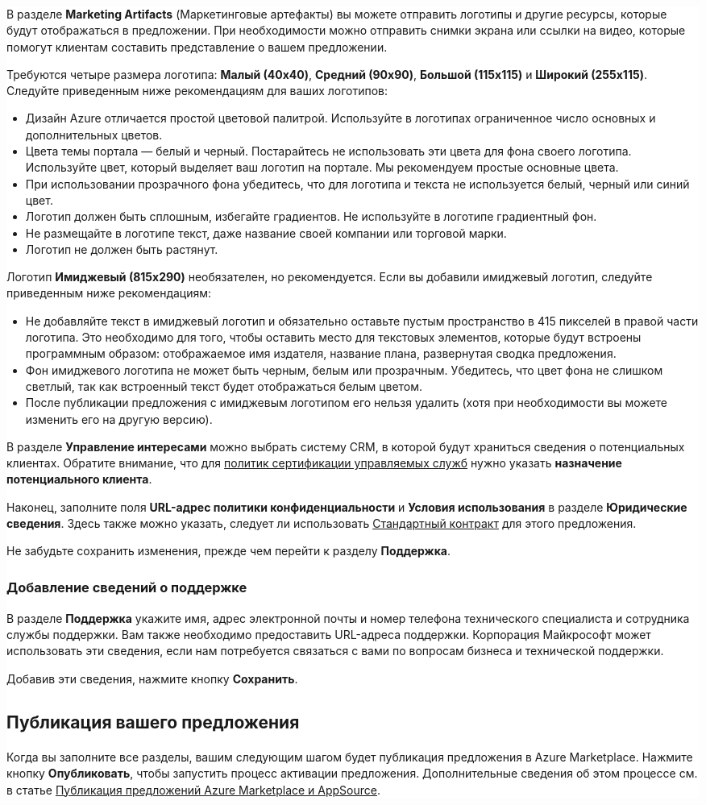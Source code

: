 В разделе **Marketing Artifacts** (Маркетинговые артефакты) вы можете отправить логотипы и другие ресурсы, которые будут отображаться в предложении. При необходимости можно отправить снимки экрана или ссылки на видео, которые помогут клиентам составить представление о вашем предложении.

Требуются четыре размера логотипа: **Малый (40x40)**, **Средний (90x90)**, **Большой (115x115)** и **Широкий (255x115)**. Следуйте приведенным ниже рекомендациям для ваших логотипов:

- Дизайн Azure отличается простой цветовой палитрой. Используйте в логотипах ограниченное число основных и дополнительных цветов.
- Цвета темы портала — белый и черный. Постарайтесь не использовать эти цвета для фона своего логотипа. Используйте цвет, который выделяет ваш логотип на портале. Мы рекомендуем простые основные цвета.
- При использовании прозрачного фона убедитесь, что для логотипа и текста не используется белый, черный или синий цвет.
- Логотип должен быть сплошным, избегайте градиентов. Не используйте в логотипе градиентный фон.
- Не размещайте в логотипе текст, даже название своей компании или торговой марки.
- Логотип не должен быть растянут.

Логотип **Имиджевый (815x290)** необязателен, но рекомендуется. Если вы добавили имиджевый логотип, следуйте приведенным ниже рекомендациям:

- Не добавляйте текст в имиджевый логотип и обязательно оставьте пустым пространство в 415 пикселей в правой части логотипа. Это необходимо для того, чтобы оставить место для текстовых элементов, которые будут встроены программным образом: отображаемое имя издателя, название плана, развернутая сводка предложения.
- Фон имиджевого логотипа не может быть черным, белым или прозрачным. Убедитесь, что цвет фона не слишком светлый, так как встроенный текст будет отображаться белым цветом.
- После публикации предложения с имиджевым логотипом его нельзя удалить (хотя при необходимости вы можете изменить его на другую версию).

В разделе **Управление интересами** можно выбрать систему CRM, в которой будут храниться сведения о потенциальных клиентах. Обратите внимание, что для [политик сертификации управляемых служб](https://docs.microsoft.com/legal/marketplace/certification-policies#700-managed-services) нужно указать **назначение потенциального клиента**.

Наконец, заполните поля **URL-адрес политики конфиденциальности** и **Условия использования** в разделе **Юридические сведения**. Здесь также можно указать, следует ли использовать [Стандартный контракт](../../marketplace/standard-contract.md) для этого предложения.

Не забудьте сохранить изменения, прежде чем перейти к разделу **Поддержка**.

### <a name="add-support-info"></a>Добавление сведений о поддержке

В разделе **Поддержка** укажите имя, адрес электронной почты и номер телефона технического специалиста и сотрудника службы поддержки. Вам также необходимо предоставить URL-адреса поддержки. Корпорация Майкрософт может использовать эти сведения, если нам потребуется связаться с вами по вопросам бизнеса и технической поддержки.

Добавив эти сведения, нажмите кнопку **Сохранить**.

## <a name="publish-your-offer"></a>Публикация вашего предложения

Когда вы заполните все разделы, вашим следующим шагом будет публикация предложения в Azure Marketplace. Нажмите кнопку **Опубликовать**, чтобы запустить процесс активации предложения. Дополнительные сведения об этом процессе см. в статье [Публикация предложений Azure Marketplace и AppSource](../../marketplace/cloud-partner-portal/manage-offers/cpp-publish-offer.md).
